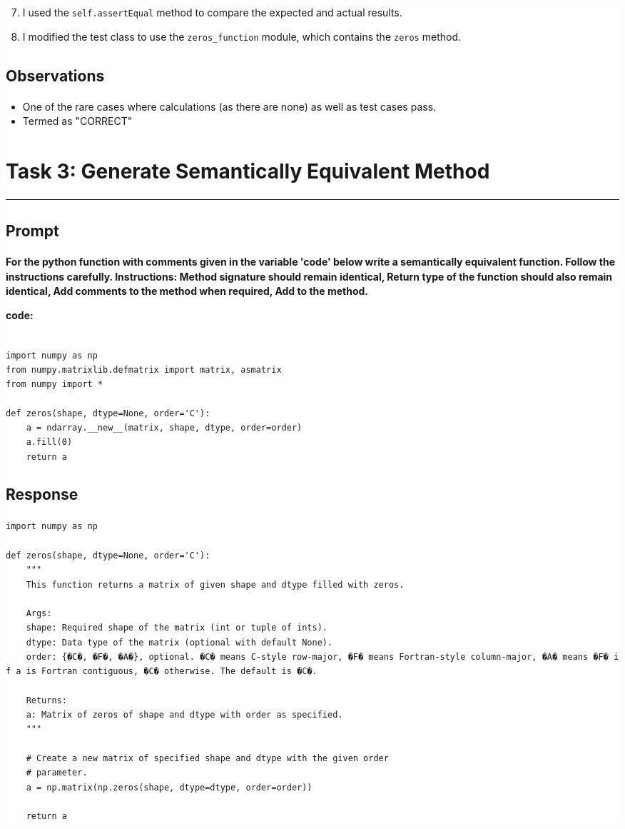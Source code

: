 7. I used the `self.assertEqual` method to compare the expected and actual results.

8. I modified the test class to use the `zeros_function` module, which contains the `zeros` method.

## Observations
+ One of the rare cases where calculations (as there are none) as well as test cases pass.
+ Termed as "CORRECT"

# Task 3: Generate Semantically Equivalent Method

---

## Prompt

**For the python function with comments given in the variable 'code' below write a semantically equivalent function. Follow the instructions carefully. Instructions: Method signature should remain identical, Return type of the function should also remain identical, Add comments to the method when required, Add <COMMENTS> to the method.**

**code:**

```

import numpy as np
from numpy.matrixlib.defmatrix import matrix, asmatrix
from numpy import *  

def zeros(shape, dtype=None, order='C'):
    a = ndarray.__new__(matrix, shape, dtype, order=order)
    a.fill(0)
    return a

```

## Response

```
import numpy as np

def zeros(shape, dtype=None, order='C'):
    """
    This function returns a matrix of given shape and dtype filled with zeros.

    Args:
    shape: Required shape of the matrix (int or tuple of ints).
    dtype: Data type of the matrix (optional with default None).
    order: {�C�, �F�, �A�}, optional. �C� means C-style row-major, �F� means Fortran-style column-major, �A� means �F� if a is Fortran contiguous, �C� otherwise. The default is �C�.

    Returns:
    a: Matrix of zeros of shape and dtype with order as specified.
    """

    # Create a new matrix of specified shape and dtype with the given order
    # parameter.
    a = np.matrix(np.zeros(shape, dtype=dtype, order=order))

    return a
```
